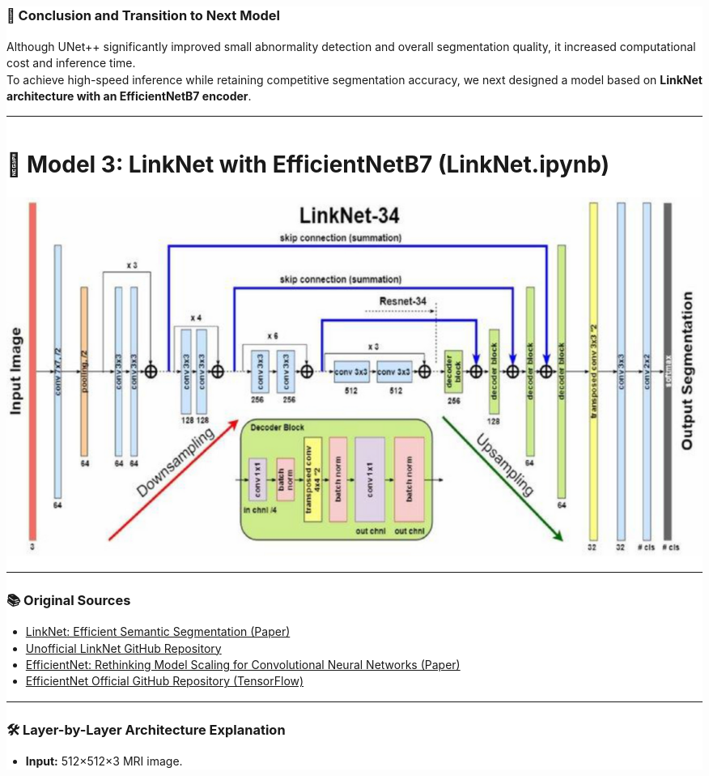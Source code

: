 
### 🚀 Conclusion and Transition to Next Model

Although UNet++ significantly improved small abnormality detection and overall segmentation quality, it increased computational cost and inference time.  
To achieve high-speed inference while retaining competitive segmentation accuracy, we next designed a model based on **LinkNet architecture with an EfficientNetB7 encoder**.

---
# 🔵 Model 3: LinkNet with EfficientNetB7 (LinkNet.ipynb)

![LinkNet Architecture](images/3.png)

---

### 📚 Original Sources

- [LinkNet: Efficient Semantic Segmentation (Paper)](https://arxiv.org/abs/1707.03718)
- [Unofficial LinkNet GitHub Repository](https://github.com/meetshah1995/linknet-pytorch)
- [EfficientNet: Rethinking Model Scaling for Convolutional Neural Networks (Paper)](https://arxiv.org/abs/1905.11946)
- [EfficientNet Official GitHub Repository (TensorFlow)](https://github.com/tensorflow/tpu/tree/master/models/official/efficientnet)

---

### 🛠 Layer-by-Layer Architecture Explanation

- **Input:** 512×512×3 MRI image.
